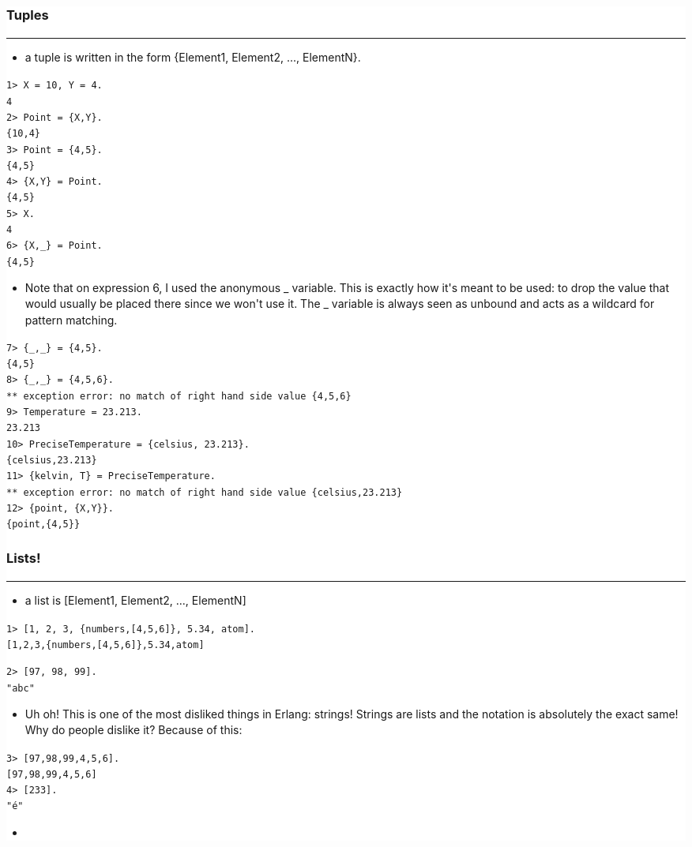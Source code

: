 ### Tuples

---------------

- a tuple is written in the form {Element1, Element2, ..., ElementN}.
```
1> X = 10, Y = 4.
4
2> Point = {X,Y}.
{10,4}
3> Point = {4,5}.
{4,5}
4> {X,Y} = Point.
{4,5}
5> X.
4
6> {X,_} = Point.
{4,5}
```

- Note that on expression 6, I used the anonymous _ variable. This is exactly how it's meant to be used: to drop the value that would usually be placed there since we won't use it. The _ variable is always seen as unbound and acts as a wildcard for pattern matching.

```
7> {_,_} = {4,5}.
{4,5}
8> {_,_} = {4,5,6}.
** exception error: no match of right hand side value {4,5,6}
9> Temperature = 23.213.
23.213
10> PreciseTemperature = {celsius, 23.213}.
{celsius,23.213}
11> {kelvin, T} = PreciseTemperature.
** exception error: no match of right hand side value {celsius,23.213}
12> {point, {X,Y}}.
{point,{4,5}}
```

### Lists!

------------

- a list is [Element1, Element2, ..., ElementN]
```
1> [1, 2, 3, {numbers,[4,5,6]}, 5.34, atom].
[1,2,3,{numbers,[4,5,6]},5.34,atom]
```
```
2> [97, 98, 99].
"abc"
```

- Uh oh! This is one of the most disliked things in Erlang: strings! Strings are lists and the notation is absolutely the exact same! Why do people dislike it? Because of this:
```
3> [97,98,99,4,5,6].
[97,98,99,4,5,6]
4> [233].
"é"
```
- 

